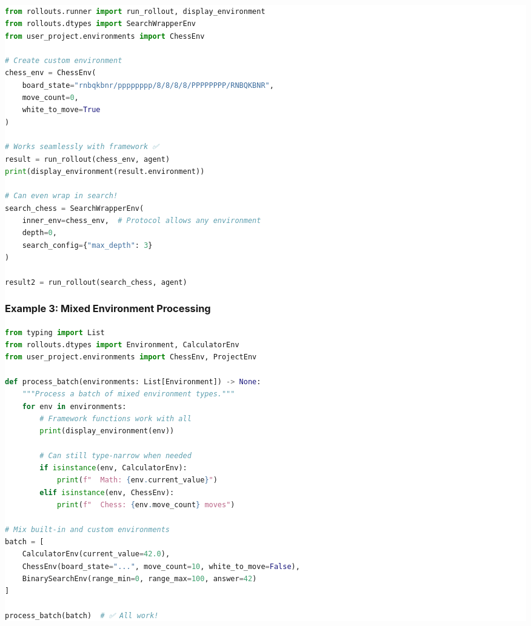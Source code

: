 ```python
from rollouts.runner import run_rollout, display_environment
from rollouts.dtypes import SearchWrapperEnv
from user_project.environments import ChessEnv

# Create custom environment
chess_env = ChessEnv(
    board_state="rnbqkbnr/pppppppp/8/8/8/8/PPPPPPPP/RNBQKBNR",
    move_count=0,
    white_to_move=True
)

# Works seamlessly with framework ✅
result = run_rollout(chess_env, agent)
print(display_environment(result.environment))

# Can even wrap in search!
search_chess = SearchWrapperEnv(
    inner_env=chess_env,  # Protocol allows any environment
    depth=0,
    search_config={"max_depth": 3}
)

result2 = run_rollout(search_chess, agent)
```

### Example 3: Mixed Environment Processing

```python
from typing import List
from rollouts.dtypes import Environment, CalculatorEnv
from user_project.environments import ChessEnv, ProjectEnv

def process_batch(environments: List[Environment]) -> None:
    """Process a batch of mixed environment types."""
    for env in environments:
        # Framework functions work with all
        print(display_environment(env))
        
        # Can still type-narrow when needed
        if isinstance(env, CalculatorEnv):
            print(f"  Math: {env.current_value}")
        elif isinstance(env, ChessEnv):
            print(f"  Chess: {env.move_count} moves")

# Mix built-in and custom environments
batch = [
    CalculatorEnv(current_value=42.0),
    ChessEnv(board_state="...", move_count=10, white_to_move=False),
    BinarySearchEnv(range_min=0, range_max=100, answer=42)
]

process_batch(batch)  # ✅ All work!
```
